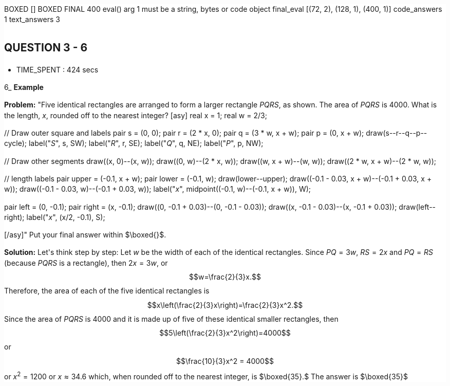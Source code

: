 BOXED []
BOXED FINAL 400
eval() arg 1 must be a string, bytes or code object final_eval
[(72, 2), (128, 1), (400, 1)]
code_answers 1 text_answers 3



## QUESTION 3 - 6 
- TIME_SPENT : 424 secs

6_
**Example**

**Problem:** 
"Five identical rectangles are arranged to form a larger rectangle $PQRS$, as shown.  The area of $PQRS$ is $4000$.  What is the length, $x$, rounded off to the nearest integer? [asy]
real x = 1; real w = 2/3;

// Draw outer square and labels
pair s = (0, 0); pair r = (2 * x, 0); pair q = (3 * w, x + w); pair p = (0, x + w);
draw(s--r--q--p--cycle);
label("$S$", s, SW); label("$R$", r, SE); label("$Q$", q, NE); label("$P$", p, NW);

// Draw other segments
draw((x, 0)--(x, w));
draw((0, w)--(2 * x, w));
draw((w, x + w)--(w, w)); draw((2 * w, x + w)--(2 * w, w));

// length labels
pair upper = (-0.1, x + w);
pair lower = (-0.1, w);
draw(lower--upper);
draw((-0.1 - 0.03, x + w)--(-0.1 + 0.03, x + w));
draw((-0.1 - 0.03, w)--(-0.1 + 0.03, w));
label("$x$", midpoint((-0.1, w)--(-0.1, x + w)), W);

pair left = (0, -0.1); pair right = (x, -0.1);
draw((0, -0.1 + 0.03)--(0, -0.1 - 0.03));
draw((x, -0.1 - 0.03)--(x, -0.1 + 0.03));
draw(left--right);
label("$x$", (x/2, -0.1), S);

[/asy]"
Put your final answer within $\boxed{}$.

**Solution:** 
Let's think step by step:
Let $w$ be the width of each of the identical rectangles. Since $PQ=3w$, $RS=2x$ and $PQ=RS$ (because $PQRS$ is a rectangle), then $2x = 3w$, or $$w=\frac{2}{3}x.$$ Therefore, the area of each of the five identical rectangles is $$x\left(\frac{2}{3}x\right)=\frac{2}{3}x^2.$$ Since the area of $PQRS$ is 4000 and it is made up of five of these identical smaller rectangles, then $$5\left(\frac{2}{3}x^2\right)=4000$$ or $$\frac{10}{3}x^2 = 4000$$ or $x^2 = 1200$ or $x \approx 34.6$ which, when rounded off to the nearest integer, is $\boxed{35}.$ The answer is $\boxed{35}$
